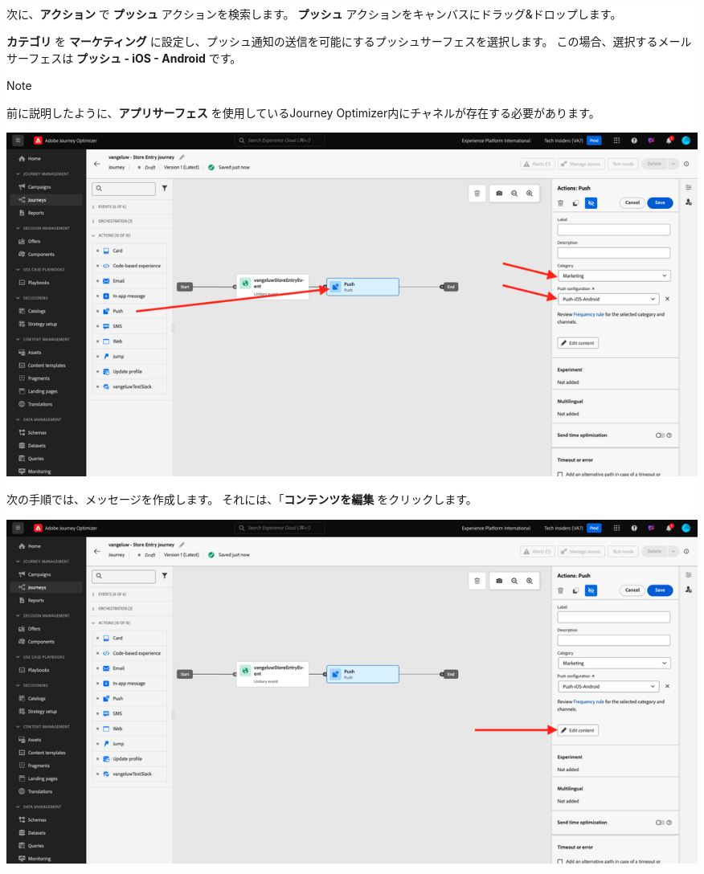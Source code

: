 次に、**アクション** で **プッシュ** アクションを検索します。 **プッシュ** アクションをキャンバスにドラッグ&amp;ドロップします。

**カテゴリ** を **マーケティング** に設定し、プッシュ通知の送信を可能にするプッシュサーフェスを選択します。 この場合、選択するメールサーフェスは **プッシュ - iOS - Android** です。

>[!NOTE]
>
>前に説明したように、**アプリサーフェス** を使用しているJourney Optimizer内にチャネルが存在する必要があります。

![ACOP](./images/journeyactions1push.png)

次の手順では、メッセージを作成します。 それには、「**コンテンツを編集** をクリックします。

![ACOP](./images/journeyactions2push.png)
